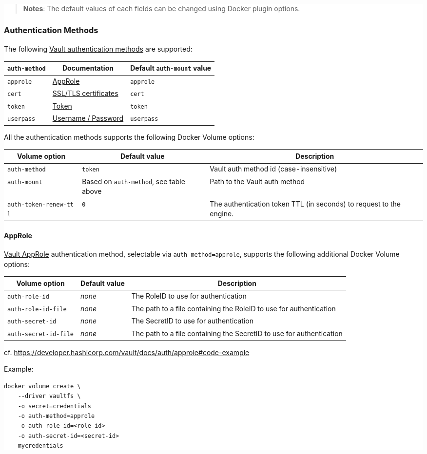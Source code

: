 > **Notes**: The default values of each fields can be changed using Docker plugin
> options.

### Authentication Methods

The following [Vault authentication methods](https://developer.hashicorp.com/vault/docs/auth)
are supported:

| `auth-method` | Documentation | Default `auth-mount` value
| - | - | -
| `approle` | [AppRole](#approle) | `approle`
| `cert` | [SSL/TLS certificates](#tls-certificates) | `cert`
| `token` | [Token](#token) | `token`
| `userpass` | [Username / Password](#usernamepassword) | `userpass`

All the authentication methods supports the following Docker Volume options:

| Volume option | Default value | Description
| - | - | -
| `auth-method` | `token` | Vault auth method id (case-insensitive)
| `auth-mount` | Based on `auth-method`, see table above | Path to the Vault auth method
| `auth-token-renew-ttl` | `0` | The authentication token TTL (in seconds) to request to the engine.

#### AppRole

[Vault AppRole](https://developer.hashicorp.com/vault/docs/auth/approle) authentication
method, selectable via `auth-method=approle`, supports the following additional Docker
Volume options:

| Volume option | Default value | Description
| - | - | -
| `auth-role-id` | *none* | The RoleID to use for authentication
| `auth-role-id-file` | *none* | The path to a file containing the RoleID to use for authentication
| `auth-secret-id` | *none* | The SecretID to use for authentication
| `auth-secret-id-file` | *none* | The path to a file containing the SecretID to use for authentication

cf. <https://developer.hashicorp.com/vault/docs/auth/approle#code-example>

Example:

```shell
docker volume create \
    --driver vaultfs \
    -o secret=credentials
    -o auth-method=approle
    -o auth-role-id=<role-id>
    -o auth-secret-id=<secret-id>
    mycredentials
```
